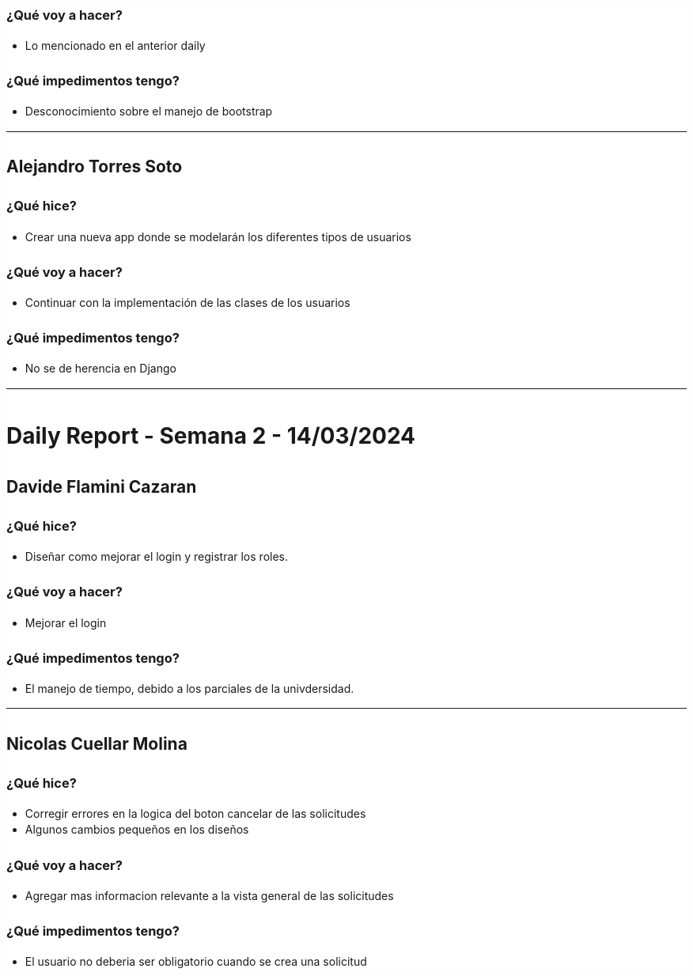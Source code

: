 ### ¿Qué voy a hacer?
- Lo mencionado en el anterior daily

### ¿Qué impedimentos tengo?
- Desconocimiento sobre el manejo de bootstrap

---

## Alejandro Torres Soto

### ¿Qué hice?
- Crear una nueva app donde se modelarán los diferentes tipos de usuarios
### ¿Qué voy a hacer?
- Continuar con la implementación de las clases de los usuarios
### ¿Qué impedimentos tengo?
- No se de herencia en Django
---


# Daily Report - Semana 2 - 14/03/2024

## Davide Flamini Cazaran

### ¿Qué hice?
- Diseñar como mejorar el login y registrar los roles.


### ¿Qué voy a hacer?
- Mejorar el login


### ¿Qué impedimentos tengo?
- El manejo de tiempo, debido a los parciales de la univdersidad.

---

## Nicolas Cuellar Molina

### ¿Qué hice?
- Corregir errores en la logica del boton cancelar de las solicitudes
- Algunos cambios pequeños en los diseños


### ¿Qué voy a hacer?
- Agregar mas informacion relevante a la vista general de las solicitudes

### ¿Qué impedimentos tengo?
- El usuario no deberia ser obligatorio cuando se crea una solicitud
